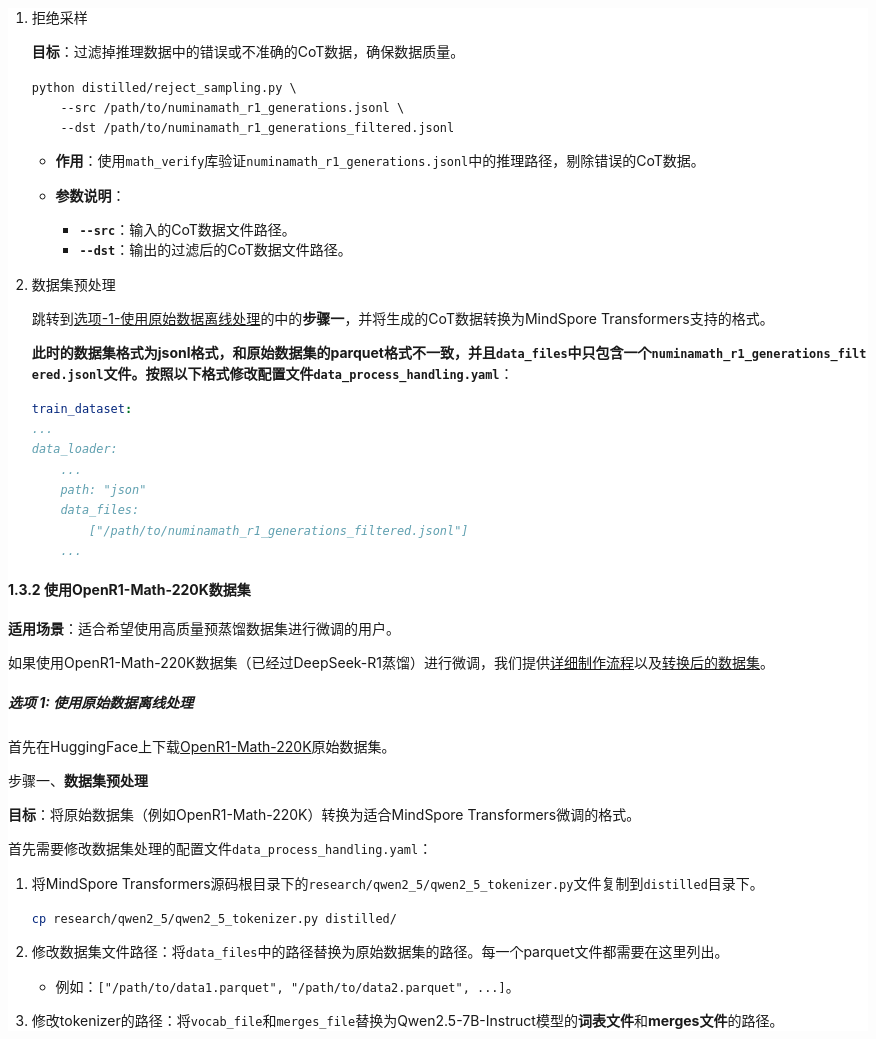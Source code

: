 1. 拒绝采样

    **目标**：过滤掉推理数据中的错误或不准确的CoT数据，确保数据质量。

    ``` shell
    python distilled/reject_sampling.py \
        --src /path/to/numinamath_r1_generations.jsonl \
        --dst /path/to/numinamath_r1_generations_filtered.jsonl
    ```

    - **作用**：使用`math_verify`库验证`numinamath_r1_generations.jsonl`中的推理路径，剔除错误的CoT数据。
    - **参数说明**：

        - **`--src`**：输入的CoT数据文件路径。
        - **`--dst`**：输出的过滤后的CoT数据文件路径。

2. 数据集预处理

    跳转到[选项-1-使用原始数据离线处理](#选项-1-使用原始数据离线处理)的中的**步骤一**，并将生成的CoT数据转换为MindSpore Transformers支持的格式。

    **此时的数据集格式为jsonl格式，和原始数据集的parquet格式不一致，并且`data_files`中只包含一个`numinamath_r1_generations_filtered.jsonl`文件。按照以下格式修改配置文件`data_process_handling.yaml`**：

    ```yaml
    train_dataset:
    ...
    data_loader:
        ...
        path: "json"
        data_files:
            ["/path/to/numinamath_r1_generations_filtered.jsonl"]
        ...
    ```

#### 1.3.2 使用OpenR1-Math-220K数据集

**适用场景**：适合希望使用高质量预蒸馏数据集进行微调的用户。

如果使用OpenR1-Math-220K数据集（已经过DeepSeek-R1蒸馏）进行微调，我们提供[详细制作流程](#选项-1-使用原始数据离线处理)以及[转换后的数据集](#选项-2-使用完成转换的数据)。

##### 选项 1: 使用原始数据离线处理

首先在HuggingFace上下载[OpenR1-Math-220K](https://huggingface.co/datasets/open-r1/OpenR1-Math-220K)原始数据集。

步骤一、**数据集预处理**

**目标**：将原始数据集（例如OpenR1-Math-220K）转换为适合MindSpore Transformers微调的格式。

首先需要修改数据集处理的配置文件`data_process_handling.yaml`：

1. 将MindSpore Transformers源码根目录下的`research/qwen2_5/qwen2_5_tokenizer.py`文件复制到`distilled`目录下。

    ```bash
    cp research/qwen2_5/qwen2_5_tokenizer.py distilled/
    ```

2. 修改数据集文件路径：将`data_files`中的路径替换为原始数据集的路径。每一个parquet文件都需要在这里列出。
    - 例如：`["/path/to/data1.parquet", "/path/to/data2.parquet", ...]`。
3. 修改tokenizer的路径：将`vocab_file`和`merges_file`替换为Qwen2.5-7B-Instruct模型的**词表文件**和**merges文件**的路径。
